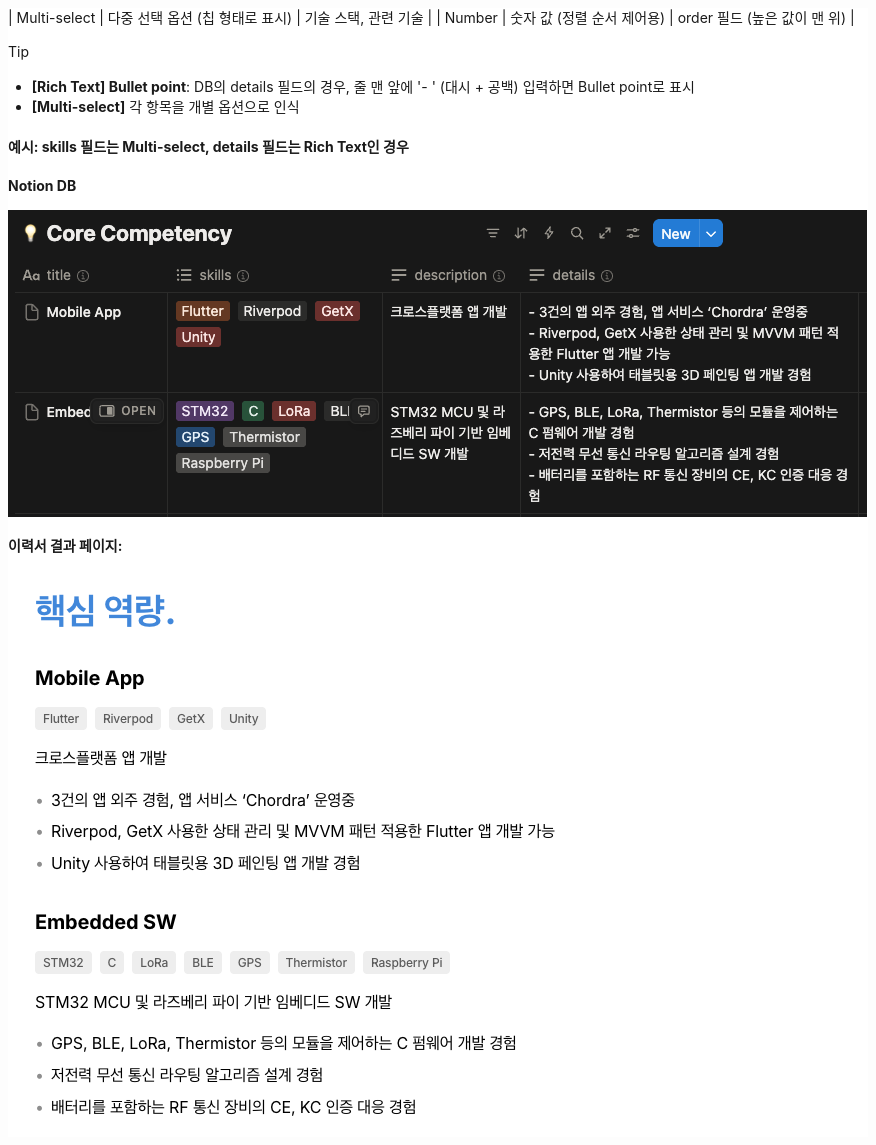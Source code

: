 | Multi-select  | 다중 선택 옵션 (칩 형태로 표시) | 기술 스택, 관련 기술 |
| Number        | 숫자 값 (정렬 순서 제어용) | order 필드 (높은 값이 맨 위) |

> [!TIP]
> - **[Rich Text] Bullet point**: DB의 details 필드의 경우, 줄 맨 앞에 '- ' (대시 + 공백) 입력하면 Bullet point로 표시
> - **[Multi-select]** 각 항목을 개별 옵션으로 인식

#### 예시: skills 필드는 Multi-select, details 필드는 Rich Text인 경우

**Notion DB**

![Screenshot](/DOCS/img/Screenshot_text_parsing_rule_1.png)

**이력서 결과 페이지:**

![Screenshot](/DOCS/img/Screenshot_text_parsing_rule_2.png)
